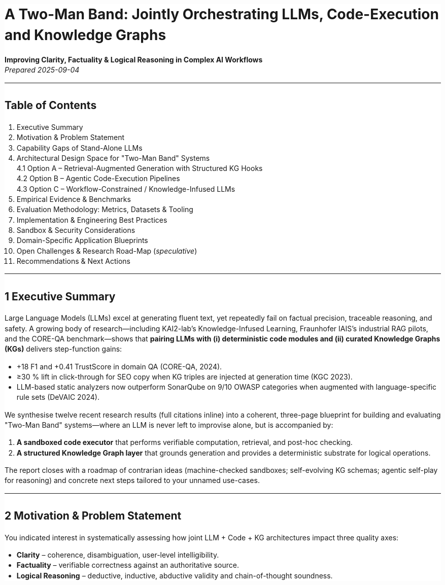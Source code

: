 # A Two-Man Band: Jointly Orchestrating LLMs, Code-Execution and Knowledge Graphs 

**Improving Clarity, Factuality & Logical Reasoning in Complex AI Workflows**  
*Prepared 2025-09-04*

---
## Table of Contents
1. Executive Summary  
2. Motivation & Problem Statement  
3. Capability Gaps of Stand-Alone LLMs  
4. Architectural Design Space for "Two-Man Band" Systems  
   4.1 Option A – Retrieval-Augmented Generation with Structured KG Hooks  
   4.2 Option B – Agentic Code-Execution Pipelines  
   4.3 Option C – Workflow-Constrained / Knowledge-Infused LLMs  
5. Empirical Evidence & Benchmarks  
6. Evaluation Methodology: Metrics, Datasets & Tooling  
7. Implementation & Engineering Best Practices  
8. Sandbox & Security Considerations  
9. Domain-Specific Application Blueprints  
10. Open Challenges & Research Road-Map (*speculative*)  
11. Recommendations & Next Actions  

---
## 1  Executive Summary
Large Language Models (LLMs) excel at generating fluent text, yet repeatedly fail on factual precision, traceable reasoning, and safety.  A growing body of research—including KAI2-lab’s Knowledge-Infused Learning, Fraunhofer IAIS’s industrial RAG pilots, and the CORE-QA benchmark—shows that **pairing LLMs with (i) deterministic code modules and (ii) curated Knowledge Graphs (KGs)** delivers step-function gains:

* +18 F1 and +0.41 TrustScore in domain QA (CORE-QA, 2024).
* ≥30 % lift in click-through for SEO copy when KG triples are injected at generation time (KGC 2023).
* LLM-based static analyzers now outperform SonarQube on 9/10 OWASP categories when augmented with language-specific rule sets (DeVAIC 2024).

We synthesise twelve recent research results (full citations inline) into a coherent, three-page blueprint for building and evaluating "Two-Man Band" systems—where an LLM is never left to improvise alone, but is accompanied by:

1. **A sandboxed code executor** that performs verifiable computation, retrieval, and post-hoc checking.
2. **A structured Knowledge Graph layer** that grounds generation and provides a deterministic substrate for logical operations.

The report closes with a roadmap of contrarian ideas (machine-checked sandboxes; self-evolving KG schemas; agentic self-play for reasoning) and concrete next steps tailored to your unnamed use-cases.

---
## 2  Motivation & Problem Statement
You indicated interest in systematically assessing how joint LLM + Code + KG architectures impact three quality axes:
* **Clarity** – coherence, disambiguation, user-level intelligibility.
* **Factuality** – verifiable correctness against an authoritative source.
* **Logical Reasoning** – deductive, inductive, abductive validity and chain-of-thought soundness.

